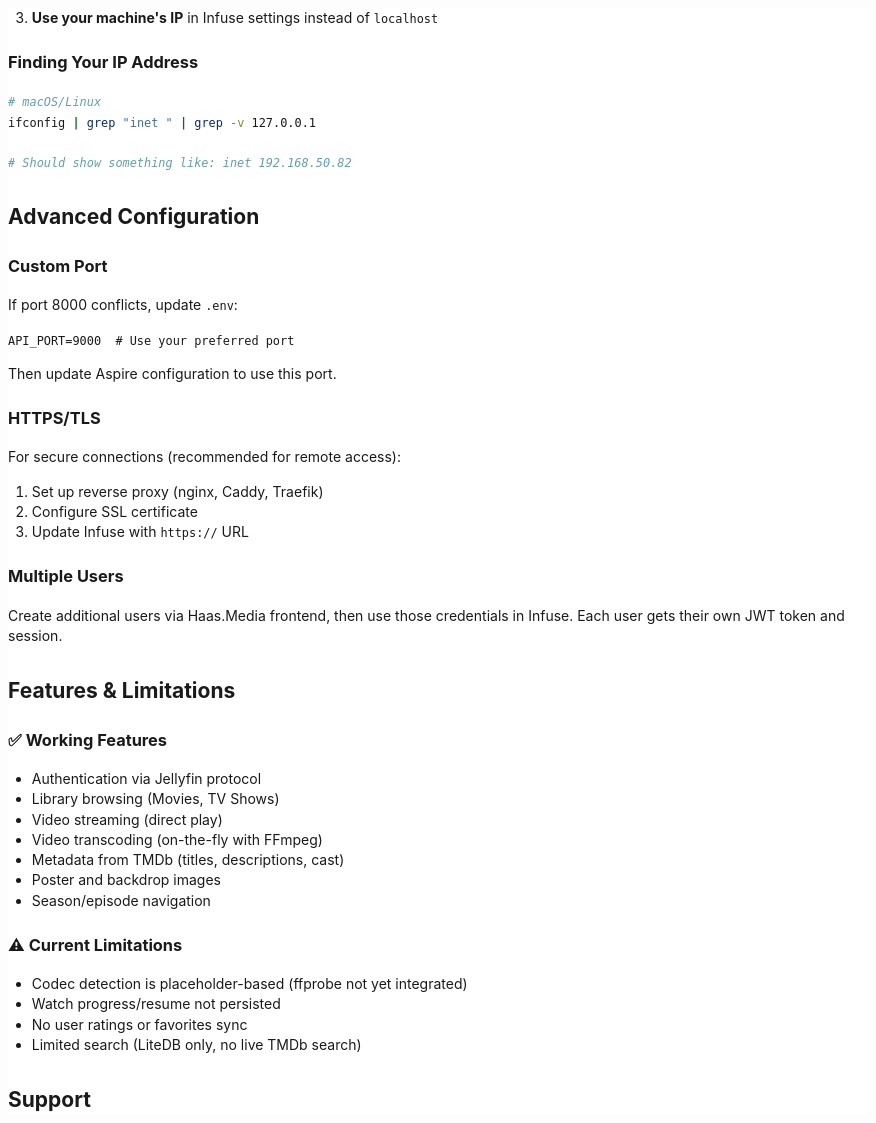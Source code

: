 3. **Use your machine's IP** in Infuse settings instead of `localhost`

### Finding Your IP Address

```bash
# macOS/Linux
ifconfig | grep "inet " | grep -v 127.0.0.1

# Should show something like: inet 192.168.50.82
```

## Advanced Configuration

### Custom Port

If port 8000 conflicts, update `.env`:
```env
API_PORT=9000  # Use your preferred port
```

Then update Aspire configuration to use this port.

### HTTPS/TLS

For secure connections (recommended for remote access):
1. Set up reverse proxy (nginx, Caddy, Traefik)
2. Configure SSL certificate
3. Update Infuse with `https://` URL

### Multiple Users

Create additional users via Haas.Media frontend, then use those credentials in Infuse. Each user gets their own JWT token and session.

## Features & Limitations

### ✅ Working Features
- Authentication via Jellyfin protocol
- Library browsing (Movies, TV Shows)
- Video streaming (direct play)
- Video transcoding (on-the-fly with FFmpeg)
- Metadata from TMDb (titles, descriptions, cast)
- Poster and backdrop images
- Season/episode navigation

### ⚠️ Current Limitations
- Codec detection is placeholder-based (ffprobe not yet integrated)
- Watch progress/resume not persisted
- No user ratings or favorites sync
- Limited search (LiteDB only, no live TMDb search)

## Support
